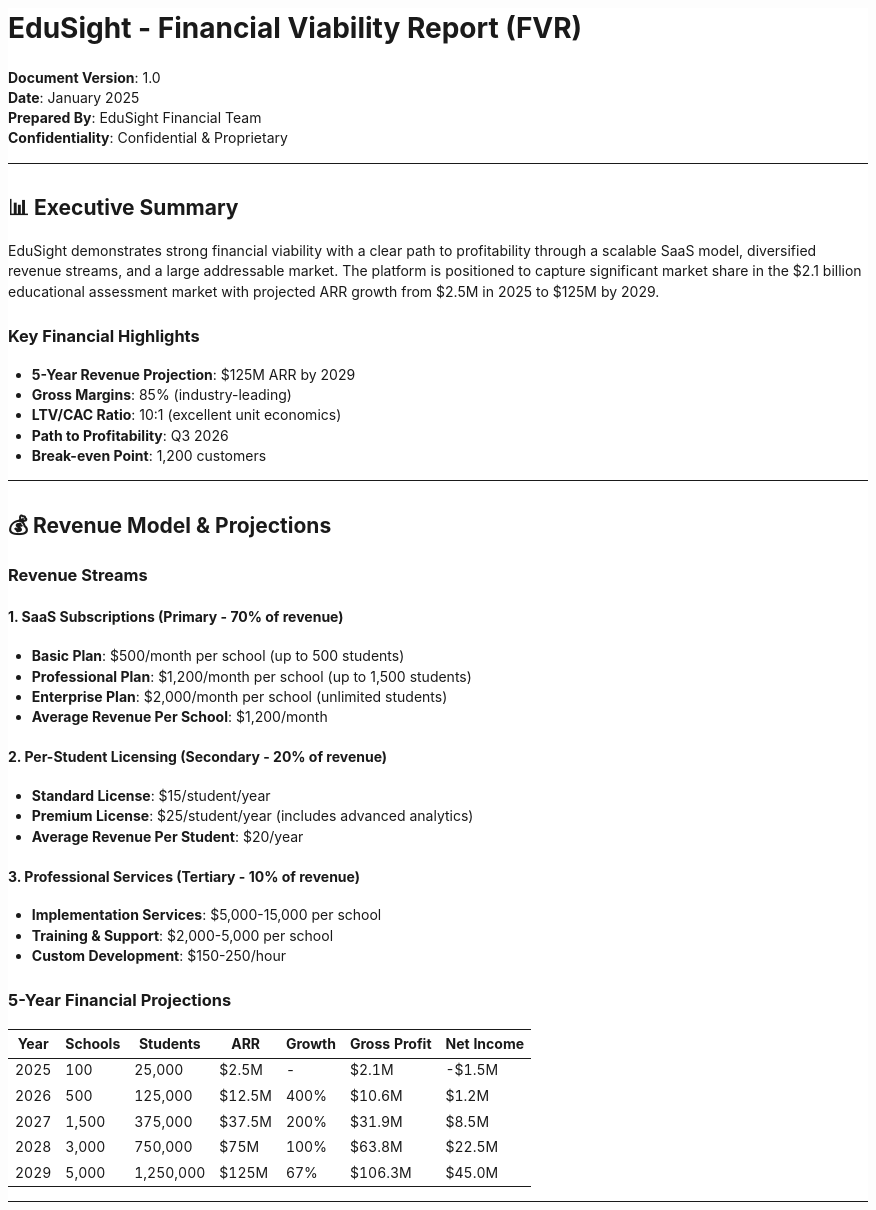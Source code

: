 # EduSight - Financial Viability Report (FVR)

**Document Version**: 1.0  
**Date**: January 2025  
**Prepared By**: EduSight Financial Team  
**Confidentiality**: Confidential & Proprietary  

---

## 📊 Executive Summary

EduSight demonstrates strong financial viability with a clear path to profitability through a scalable SaaS model, diversified revenue streams, and a large addressable market. The platform is positioned to capture significant market share in the $2.1 billion educational assessment market with projected ARR growth from $2.5M in 2025 to $125M by 2029.

### Key Financial Highlights
- **5-Year Revenue Projection**: $125M ARR by 2029
- **Gross Margins**: 85% (industry-leading)
- **LTV/CAC Ratio**: 10:1 (excellent unit economics)
- **Path to Profitability**: Q3 2026
- **Break-even Point**: 1,200 customers

---

## 💰 Revenue Model & Projections

### Revenue Streams

#### 1. SaaS Subscriptions (Primary - 70% of revenue)
- **Basic Plan**: $500/month per school (up to 500 students)
- **Professional Plan**: $1,200/month per school (up to 1,500 students)
- **Enterprise Plan**: $2,000/month per school (unlimited students)
- **Average Revenue Per School**: $1,200/month

#### 2. Per-Student Licensing (Secondary - 20% of revenue)
- **Standard License**: $15/student/year
- **Premium License**: $25/student/year (includes advanced analytics)
- **Average Revenue Per Student**: $20/year

#### 3. Professional Services (Tertiary - 10% of revenue)
- **Implementation Services**: $5,000-15,000 per school
- **Training & Support**: $2,000-5,000 per school
- **Custom Development**: $150-250/hour

### 5-Year Financial Projections

| Year | Schools | Students | ARR | Growth | Gross Profit | Net Income |
|------|---------|----------|-----|--------|--------------|------------|
| 2025 | 100 | 25,000 | $2.5M | - | $2.1M | -$1.5M |
| 2026 | 500 | 125,000 | $12.5M | 400% | $10.6M | $1.2M |
| 2027 | 1,500 | 375,000 | $37.5M | 200% | $31.9M | $8.5M |
| 2028 | 3,000 | 750,000 | $75M | 100% | $63.8M | $22.5M |
| 2029 | 5,000 | 1,250,000 | $125M | 67% | $106.3M | $45.0M |

---